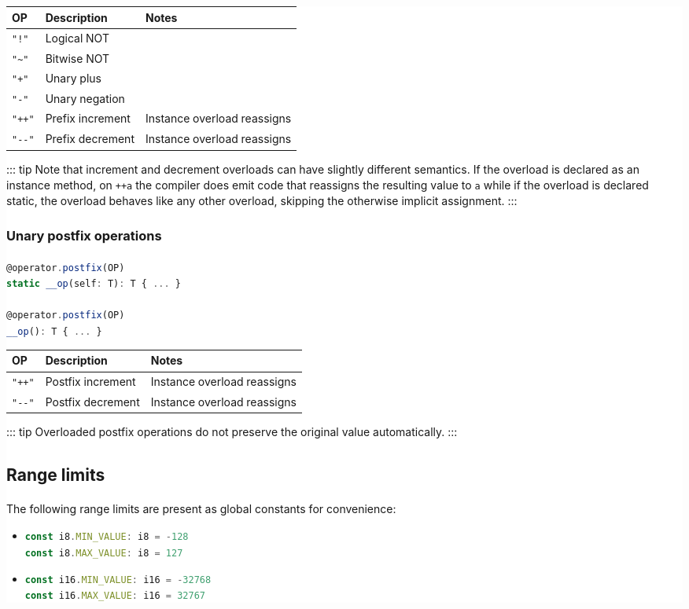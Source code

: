 | OP     | Description      | Notes
| :----- | :--------------- | :-----
| `"!"`  | Logical NOT      |
| `"~"`  | Bitwise NOT      |
| `"+"`  | Unary plus       |
| `"-"`  | Unary negation   |
| `"++"` | Prefix increment | Instance overload reassigns
| `"--"` | Prefix decrement | Instance overload reassigns

::: tip
Note that increment and decrement overloads can have slightly different semantics. If the overload is declared as an instance method, on `++a` the compiler does emit code that reassigns the resulting value to `a` while if the overload is declared static, the overload behaves like any other overload, skipping the otherwise implicit assignment.
:::

### Unary postfix operations

```ts
@operator.postfix(OP)
static __op(self: T): T { ... }

@operator.postfix(OP)
__op(): T { ... }
```

| OP     | Description       | Notes
| :----- | :---------------- | :---
| `"++"` | Postfix increment | Instance overload reassigns
| `"--"` | Postfix decrement | Instance overload reassigns

::: tip
Overloaded postfix operations do not preserve the original value automatically.
:::

## Range limits

The following range limits are present as global constants for convenience:

* ```ts
  const i8.MIN_VALUE: i8 = -128
  const i8.MAX_VALUE: i8 = 127
  ```

* ```ts
  const i16.MIN_VALUE: i16 = -32768
  const i16.MAX_VALUE: i16 = 32767
  ```
